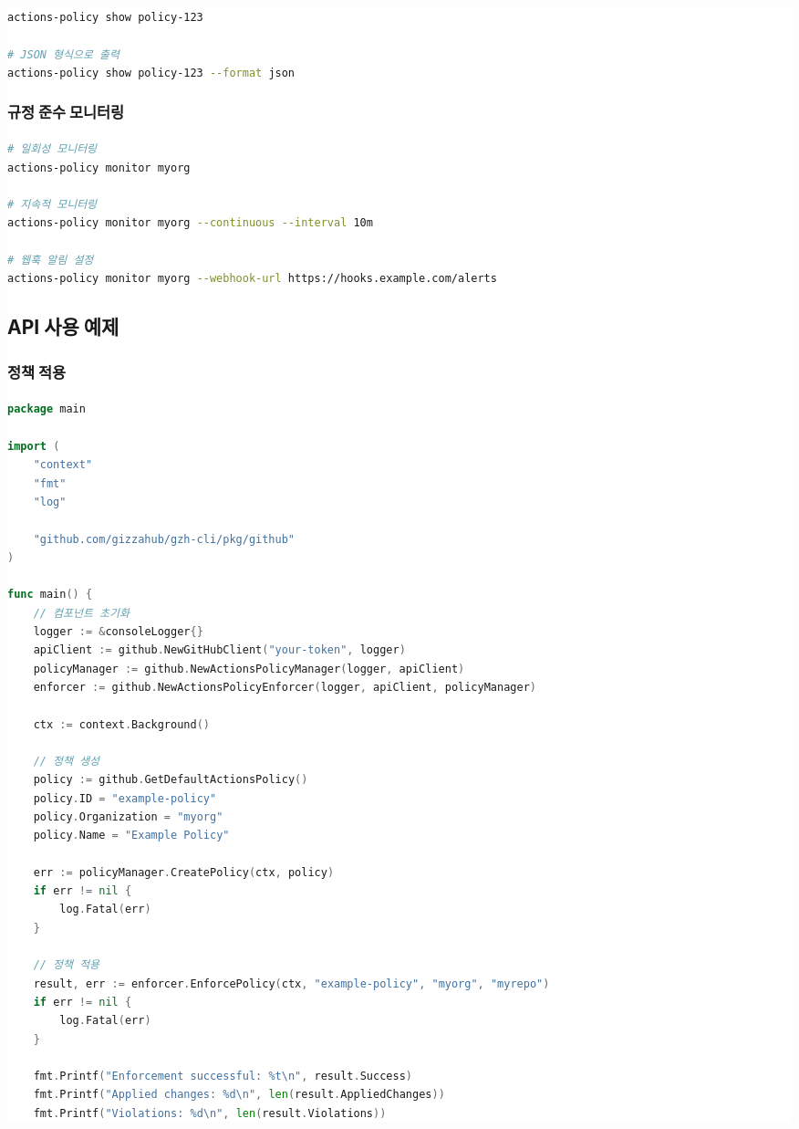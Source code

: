 ```bash
actions-policy show policy-123

# JSON 형식으로 출력
actions-policy show policy-123 --format json
```

### 규정 준수 모니터링

```bash
# 일회성 모니터링
actions-policy monitor myorg

# 지속적 모니터링
actions-policy monitor myorg --continuous --interval 10m

# 웹훅 알림 설정
actions-policy monitor myorg --webhook-url https://hooks.example.com/alerts
```

## API 사용 예제

### 정책 적용

```go
package main

import (
    "context"
    "fmt"
    "log"

    "github.com/gizzahub/gzh-cli/pkg/github"
)

func main() {
    // 컴포넌트 초기화
    logger := &consoleLogger{}
    apiClient := github.NewGitHubClient("your-token", logger)
    policyManager := github.NewActionsPolicyManager(logger, apiClient)
    enforcer := github.NewActionsPolicyEnforcer(logger, apiClient, policyManager)

    ctx := context.Background()

    // 정책 생성
    policy := github.GetDefaultActionsPolicy()
    policy.ID = "example-policy"
    policy.Organization = "myorg"
    policy.Name = "Example Policy"

    err := policyManager.CreatePolicy(ctx, policy)
    if err != nil {
        log.Fatal(err)
    }

    // 정책 적용
    result, err := enforcer.EnforcePolicy(ctx, "example-policy", "myorg", "myrepo")
    if err != nil {
        log.Fatal(err)
    }

    fmt.Printf("Enforcement successful: %t\n", result.Success)
    fmt.Printf("Applied changes: %d\n", len(result.AppliedChanges))
    fmt.Printf("Violations: %d\n", len(result.Violations))
```
